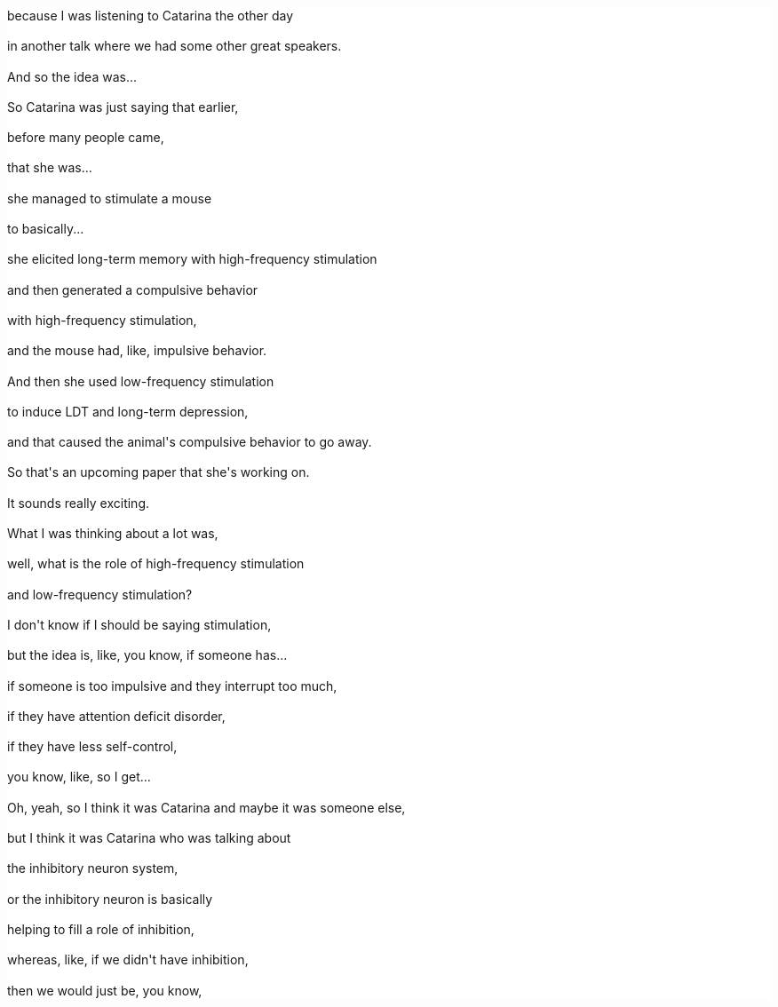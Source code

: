 because I was listening to Catarina the other day

in another talk where we had some other great speakers.

And so the idea was...

So Catarina was just saying that earlier,

before many people came,

that she was...

she managed to stimulate a mouse

to basically...

she elicited long-term memory with high-frequency stimulation

and then generated a compulsive behavior

with high-frequency stimulation,

and the mouse had, like, impulsive behavior.

And then she used low-frequency stimulation

to induce LDT and long-term depression,

and that caused the animal's compulsive behavior to go away.

So that's an upcoming paper that she's working on.

It sounds really exciting.

What I was thinking about a lot was,

well, what is the role of high-frequency stimulation

and low-frequency stimulation?

I don't know if I should be saying stimulation,

but the idea is, like, you know, if someone has...

if someone is too impulsive and they interrupt too much,

if they have attention deficit disorder,

if they have less self-control,

you know, like, so I get...

Oh, yeah, so I think it was Catarina and maybe it was someone else,

but I think it was Catarina who was talking about

the inhibitory neuron system,

or the inhibitory neuron is basically

helping to fill a role of inhibition,

whereas, like, if we didn't have inhibition,

then we would just be, you know,
